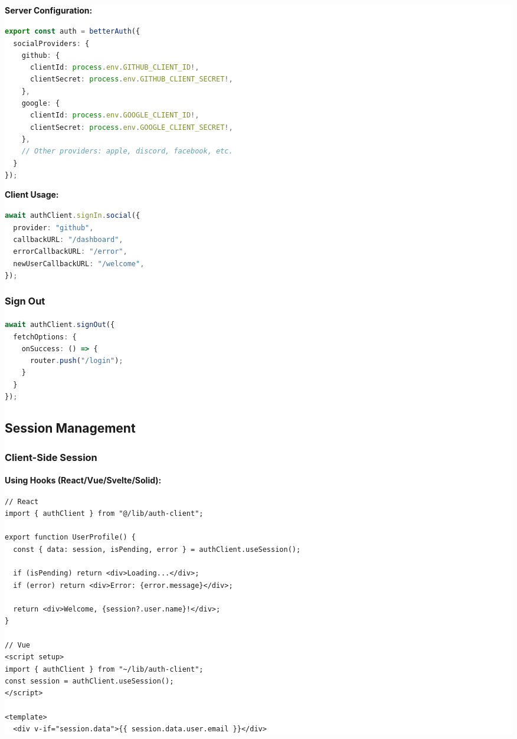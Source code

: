 **Server Configuration:**
```ts
export const auth = betterAuth({
  socialProviders: {
    github: {
      clientId: process.env.GITHUB_CLIENT_ID!,
      clientSecret: process.env.GITHUB_CLIENT_SECRET!,
    },
    google: {
      clientId: process.env.GOOGLE_CLIENT_ID!,
      clientSecret: process.env.GOOGLE_CLIENT_SECRET!,
    },
    // Other providers: apple, discord, facebook, etc.
  }
});
```

**Client Usage:**
```ts
await authClient.signIn.social({
  provider: "github",
  callbackURL: "/dashboard",
  errorCallbackURL: "/error",
  newUserCallbackURL: "/welcome",
});
```

### Sign Out

```ts
await authClient.signOut({
  fetchOptions: {
    onSuccess: () => {
      router.push("/login");
    }
  }
});
```

## Session Management

### Client-Side Session

**Using Hooks (React/Vue/Svelte/Solid):**

```tsx
// React
import { authClient } from "@/lib/auth-client";

export function UserProfile() {
  const { data: session, isPending, error } = authClient.useSession();

  if (isPending) return <div>Loading...</div>;
  if (error) return <div>Error: {error.message}</div>;

  return <div>Welcome, {session?.user.name}!</div>;
}

// Vue
<script setup>
import { authClient } from "~/lib/auth-client";
const session = authClient.useSession();
</script>

<template>
  <div v-if="session.data">{{ session.data.user.email }}</div>
```